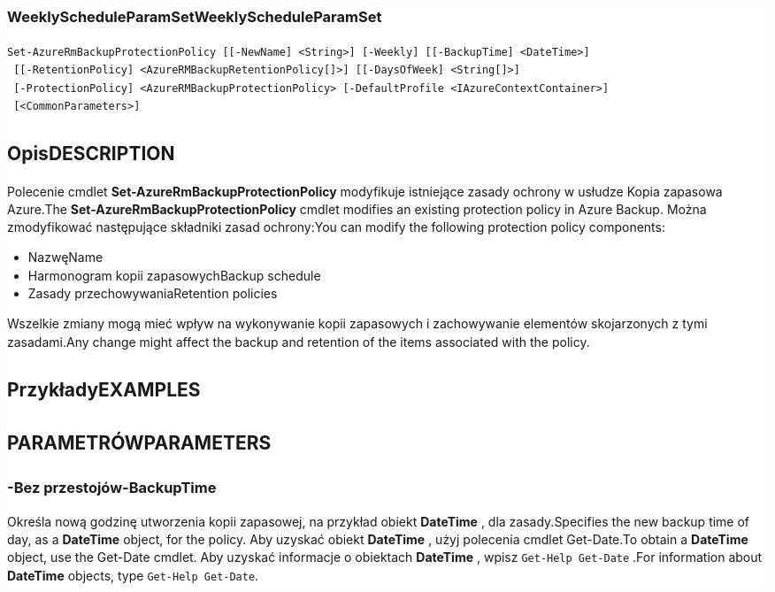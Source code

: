 ### <span data-ttu-id="f2af4-107">WeeklyScheduleParamSet</span><span class="sxs-lookup"><span data-stu-id="f2af4-107">WeeklyScheduleParamSet</span></span>
```
Set-AzureRmBackupProtectionPolicy [[-NewName] <String>] [-Weekly] [[-BackupTime] <DateTime>]
 [[-RetentionPolicy] <AzureRMBackupRetentionPolicy[]>] [[-DaysOfWeek] <String[]>]
 [-ProtectionPolicy] <AzureRMBackupProtectionPolicy> [-DefaultProfile <IAzureContextContainer>]
 [<CommonParameters>]
```

## <span data-ttu-id="f2af4-108">Opis</span><span class="sxs-lookup"><span data-stu-id="f2af4-108">DESCRIPTION</span></span>
<span data-ttu-id="f2af4-109">Polecenie cmdlet **Set-AzureRmBackupProtectionPolicy** modyfikuje istniejące zasady ochrony w usłudze Kopia zapasowa Azure.</span><span class="sxs-lookup"><span data-stu-id="f2af4-109">The **Set-AzureRmBackupProtectionPolicy** cmdlet modifies an existing protection policy in Azure Backup.</span></span>
<span data-ttu-id="f2af4-110">Można zmodyfikować następujące składniki zasad ochrony:</span><span class="sxs-lookup"><span data-stu-id="f2af4-110">You can modify the following protection policy components:</span></span> 

- <span data-ttu-id="f2af4-111">Nazwę</span><span class="sxs-lookup"><span data-stu-id="f2af4-111">Name</span></span>
- <span data-ttu-id="f2af4-112">Harmonogram kopii zapasowych</span><span class="sxs-lookup"><span data-stu-id="f2af4-112">Backup schedule</span></span>
- <span data-ttu-id="f2af4-113">Zasady przechowywania</span><span class="sxs-lookup"><span data-stu-id="f2af4-113">Retention policies</span></span>

<span data-ttu-id="f2af4-114">Wszelkie zmiany mogą mieć wpływ na wykonywanie kopii zapasowych i zachowywanie elementów skojarzonych z tymi zasadami.</span><span class="sxs-lookup"><span data-stu-id="f2af4-114">Any change might affect the backup and retention of the items associated with the policy.</span></span>

## <span data-ttu-id="f2af4-115">Przykłady</span><span class="sxs-lookup"><span data-stu-id="f2af4-115">EXAMPLES</span></span>

## <span data-ttu-id="f2af4-116">PARAMETRÓW</span><span class="sxs-lookup"><span data-stu-id="f2af4-116">PARAMETERS</span></span>

### <span data-ttu-id="f2af4-117">-Bez przestojów</span><span class="sxs-lookup"><span data-stu-id="f2af4-117">-BackupTime</span></span>
<span data-ttu-id="f2af4-118">Określa nową godzinę utworzenia kopii zapasowej, na przykład obiekt **DateTime** , dla zasady.</span><span class="sxs-lookup"><span data-stu-id="f2af4-118">Specifies the new backup time of day, as a **DateTime** object, for the policy.</span></span>
<span data-ttu-id="f2af4-119">Aby uzyskać obiekt **DateTime** , użyj polecenia cmdlet Get-Date.</span><span class="sxs-lookup"><span data-stu-id="f2af4-119">To obtain a **DateTime** object, use the Get-Date cmdlet.</span></span>
<span data-ttu-id="f2af4-120">Aby uzyskać informacje o obiektach **DateTime** , wpisz `Get-Help Get-Date` .</span><span class="sxs-lookup"><span data-stu-id="f2af4-120">For information about **DateTime** objects, type `Get-Help Get-Date`.</span></span>
